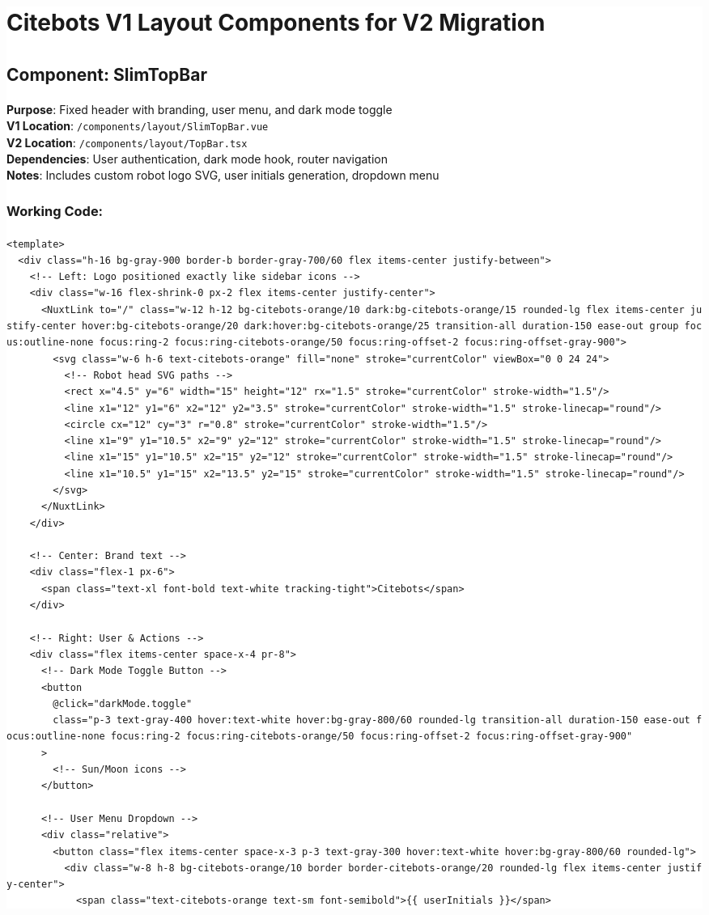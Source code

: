 # Citebots V1 Layout Components for V2 Migration

## Component: SlimTopBar
**Purpose**: Fixed header with branding, user menu, and dark mode toggle  
**V1 Location**: `/components/layout/SlimTopBar.vue`  
**V2 Location**: `/components/layout/TopBar.tsx`  
**Dependencies**: User authentication, dark mode hook, router navigation  
**Notes**: Includes custom robot logo SVG, user initials generation, dropdown menu

### Working Code:
```vue
<template>
  <div class="h-16 bg-gray-900 border-b border-gray-700/60 flex items-center justify-between">
    <!-- Left: Logo positioned exactly like sidebar icons -->
    <div class="w-16 flex-shrink-0 px-2 flex items-center justify-center">
      <NuxtLink to="/" class="w-12 h-12 bg-citebots-orange/10 dark:bg-citebots-orange/15 rounded-lg flex items-center justify-center hover:bg-citebots-orange/20 dark:hover:bg-citebots-orange/25 transition-all duration-150 ease-out group focus:outline-none focus:ring-2 focus:ring-citebots-orange/50 focus:ring-offset-2 focus:ring-offset-gray-900">
        <svg class="w-6 h-6 text-citebots-orange" fill="none" stroke="currentColor" viewBox="0 0 24 24">
          <!-- Robot head SVG paths -->
          <rect x="4.5" y="6" width="15" height="12" rx="1.5" stroke="currentColor" stroke-width="1.5"/>
          <line x1="12" y1="6" x2="12" y2="3.5" stroke="currentColor" stroke-width="1.5" stroke-linecap="round"/>
          <circle cx="12" cy="3" r="0.8" stroke="currentColor" stroke-width="1.5"/>
          <line x1="9" y1="10.5" x2="9" y2="12" stroke="currentColor" stroke-width="1.5" stroke-linecap="round"/>
          <line x1="15" y1="10.5" x2="15" y2="12" stroke="currentColor" stroke-width="1.5" stroke-linecap="round"/>
          <line x1="10.5" y1="15" x2="13.5" y2="15" stroke="currentColor" stroke-width="1.5" stroke-linecap="round"/>
        </svg>
      </NuxtLink>
    </div>

    <!-- Center: Brand text -->
    <div class="flex-1 px-6">
      <span class="text-xl font-bold text-white tracking-tight">Citebots</span>
    </div>

    <!-- Right: User & Actions -->
    <div class="flex items-center space-x-4 pr-8">
      <!-- Dark Mode Toggle Button -->
      <button
        @click="darkMode.toggle"
        class="p-3 text-gray-400 hover:text-white hover:bg-gray-800/60 rounded-lg transition-all duration-150 ease-out focus:outline-none focus:ring-2 focus:ring-citebots-orange/50 focus:ring-offset-2 focus:ring-offset-gray-900"
      >
        <!-- Sun/Moon icons -->
      </button>

      <!-- User Menu Dropdown -->
      <div class="relative">
        <button class="flex items-center space-x-3 p-3 text-gray-300 hover:text-white hover:bg-gray-800/60 rounded-lg">
          <div class="w-8 h-8 bg-citebots-orange/10 border border-citebots-orange/20 rounded-lg flex items-center justify-center">
            <span class="text-citebots-orange text-sm font-semibold">{{ userInitials }}</span>
```